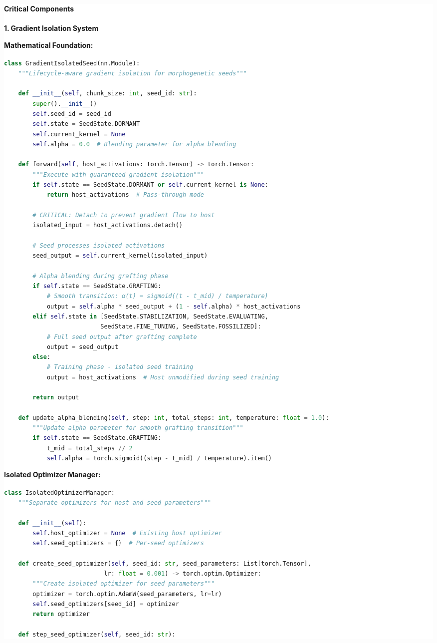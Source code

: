 #### Critical Components

**1. Gradient Isolation System**

**Mathematical Foundation:**
```python
class GradientIsolatedSeed(nn.Module):
    """Lifecycle-aware gradient isolation for morphogenetic seeds"""
    
    def __init__(self, chunk_size: int, seed_id: str):
        super().__init__()
        self.seed_id = seed_id
        self.state = SeedState.DORMANT
        self.current_kernel = None
        self.alpha = 0.0  # Blending parameter for alpha blending
        
    def forward(self, host_activations: torch.Tensor) -> torch.Tensor:
        """Execute with guaranteed gradient isolation"""
        if self.state == SeedState.DORMANT or self.current_kernel is None:
            return host_activations  # Pass-through mode
        
        # CRITICAL: Detach to prevent gradient flow to host
        isolated_input = host_activations.detach()
        
        # Seed processes isolated activations
        seed_output = self.current_kernel(isolated_input)
        
        # Alpha blending during grafting phase
        if self.state == SeedState.GRAFTING:
            # Smooth transition: α(t) = sigmoid((t - t_mid) / temperature)
            output = self.alpha * seed_output + (1 - self.alpha) * host_activations
        elif self.state in [SeedState.STABILIZATION, SeedState.EVALUATING, 
                           SeedState.FINE_TUNING, SeedState.FOSSILIZED]:
            # Full seed output after grafting complete
            output = seed_output
        else:
            # Training phase - isolated seed training
            output = host_activations  # Host unmodified during seed training
            
        return output
    
    def update_alpha_blending(self, step: int, total_steps: int, temperature: float = 1.0):
        """Update alpha parameter for smooth grafting transition"""
        if self.state == SeedState.GRAFTING:
            t_mid = total_steps // 2
            self.alpha = torch.sigmoid((step - t_mid) / temperature).item()
```

**Isolated Optimizer Manager:**
```python
class IsolatedOptimizerManager:
    """Separate optimizers for host and seed parameters"""
    
    def __init__(self):
        self.host_optimizer = None  # Existing host optimizer
        self.seed_optimizers = {}  # Per-seed optimizers
    
    def create_seed_optimizer(self, seed_id: str, seed_parameters: List[torch.Tensor], 
                            lr: float = 0.001) -> torch.optim.Optimizer:
        """Create isolated optimizer for seed parameters"""
        optimizer = torch.optim.AdamW(seed_parameters, lr=lr)
        self.seed_optimizers[seed_id] = optimizer
        return optimizer
    
    def step_seed_optimizer(self, seed_id: str):
```